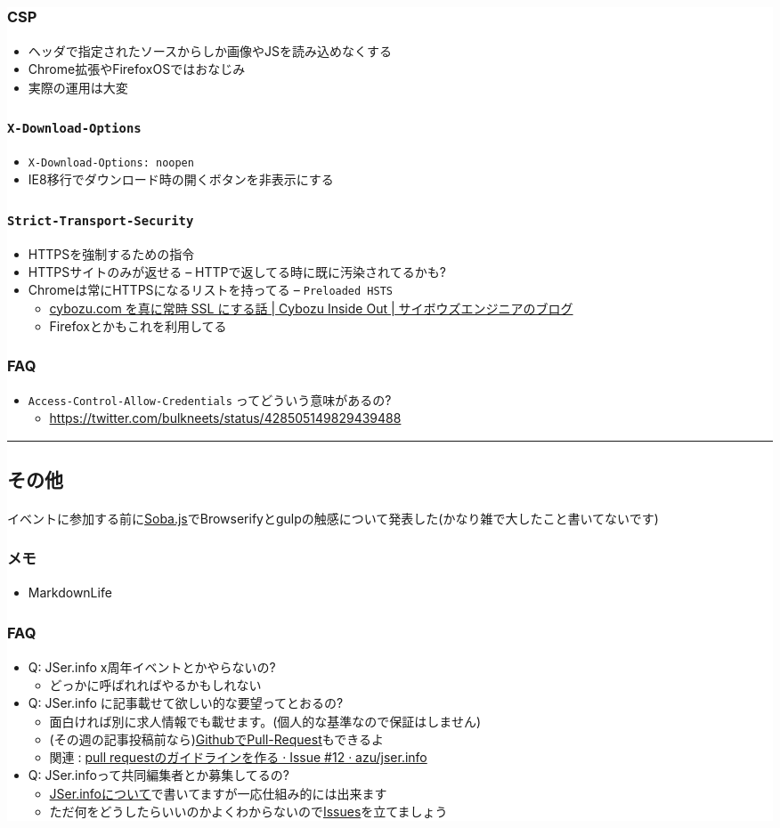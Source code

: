 ### CSP

*   ヘッダで指定されたソースからしか画像やJSを読み込めなくする
*   Chrome拡張やFirefoxOSではおなじみ
*   実際の運用は大変

### `X-Download-Options`

*   `X-Download-Options: noopen`
*   IE8移行でダウンロード時の開くボタンを非表示にする

### `Strict-Transport-Security`

*   HTTPSを強制するための指令
*   HTTPSサイトのみが返せる &#8211; HTTPで返してる時に既に汚染されてるかも?
*   Chromeは常にHTTPSになるリストを持ってる &#8211; `Preloaded HSTS` 
    *   [cybozu.com を真に常時 SSL にする話 | Cybozu Inside Out | サイボウズエンジニアのブログ][7]
    *   Firefoxとかもこれを利用してる

### FAQ

*   `Access-Control-Allow-Credentials` ってどういう意味があるの? 
    *   https://twitter.com/bulkneets/status/428505149829439488

* * *

## その他

イベントに参加する前に[Soba.js][8]でBrowserifyとgulpの触感について発表した(かなり雑で大したこと書いてないです)

### メモ

*   MarkdownLife

### FAQ

*   Q: JSer.info x周年イベントとかやらないの? 
    *   どっかに呼ばれればやるかもしれない
*   Q: JSer.info に記事載せて欲しい的な要望ってとおるの? 
    *   面白ければ別に求人情報でも載せます。(個人的な基準なので保証はしません)
    *   (その週の記事投稿前なら)[GithubでPull-Request][9]もできるよ
    *   関連 : [pull requestのガイドラインを作る · Issue #12 · azu/jser.info][10]
*   Q: JSer.infoって共同編集者とか募集してるの? 
    *   [JSer.infoについて][11]で書いてますが一応仕組み的には出来ます
    *   ただ何をどうしたらいいのかよくわからないので[Issues][12]を立てましょう</iframe>

 [1]: https://docs.google.com/forms/d/1V_wDKhbKP-XQRAyIxTSL_cEGjsk7lQ28IOhampLFsB4/viewform "第44回HTML5とか勉強会「HTML5とセキュリティ」"
 [2]: http://togetter.com/li/622571 "2014/01/29(#html5j)第44回HTML5とか勉強会（HTML5とセキュリティ - Togetterまとめ"
 [3]: http://www.youtube.com/watch?v=MNPCWYR8zI0 "▶ 第44回 HTML5とか勉強会 - YouTube"
 [4]: http://www.jpcert.or.jp/research/html5.html "HTML5 を利用したWeb アプリケーションのセキュリティ問題に関する調査報告書"
 [5]: https://www.owasp.org/index.php/HTML5_Security_Cheat_Sheet#Offline_Applications "HTML5 Security Cheat Sheet - OWASP"
 [6]: http://www.manning.com/hossain/ "Manning: CORS in Action"
 [7]: http://developer.cybozu.co.jp/tech/?p=6096 "cybozu.com を真に常時 SSL にする話 | Cybozu Inside Out | サイボウズエンジニアのブログ"
 [8]: http://azu.github.io/slide/soba/index.html "Soba.js"
 [9]: https://github.com/azu/jser.info "azu/jser.info"
 [10]: https://github.com/azu/jser.info/issues/12 "pull requestのガイドラインを作る · Issue #12 · azu/jser.info"
 [11]: http://jser.info/about "JSer.infoについて"
 [12]: https://github.com/azu/jser.info/issues?state=open "Issues · azu/jser.info"